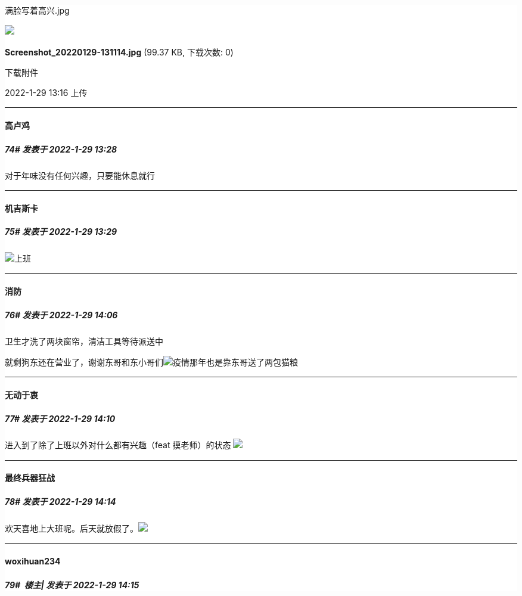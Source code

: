 满脸写着高兴.jpg</blockquote>

<img src="https://img.saraba1st.com/forum/202201/29/131605wncxllxa2ca8gcda.jpg" referrerpolicy="no-referrer">

<strong>Screenshot_20220129-131114.jpg</strong> (99.37 KB, 下载次数: 0)

下载附件

2022-1-29 13:16 上传

*****

####  高卢鸡  
##### 74#       发表于 2022-1-29 13:28

对于年味没有任何兴趣，只要能休息就行

*****

####  机吉斯卡  
##### 75#       发表于 2022-1-29 13:29

<img src="https://static.saraba1st.com/image/smiley/face2017/001.png" referrerpolicy="no-referrer">上班



*****

####  消防  
##### 76#       发表于 2022-1-29 14:06

卫生才洗了两块窗帘，清洁工具等待派送中

就剩狗东还在营业了，谢谢东哥和东小哥们<img src="https://static.saraba1st.com/image/smiley/face2017/144.png" referrerpolicy="no-referrer">疫情那年也是靠东哥送了两包猫粮



*****

####  无动于衷  
##### 77#       发表于 2022-1-29 14:10

进入到了除了上班以外对什么都有兴趣（feat 摸老师）的状态 <img src="https://static.saraba1st.com/image/smiley/face2017/067.png" referrerpolicy="no-referrer">

*****

####  最终兵器狂战  
##### 78#       发表于 2022-1-29 14:14

欢天喜地上大班呢。后天就放假了。<img src="https://static.saraba1st.com/image/smiley/face2017/067.png" referrerpolicy="no-referrer">

*****

####  woxihuan234  
##### 79#         楼主| 发表于 2022-1-29 14:15
